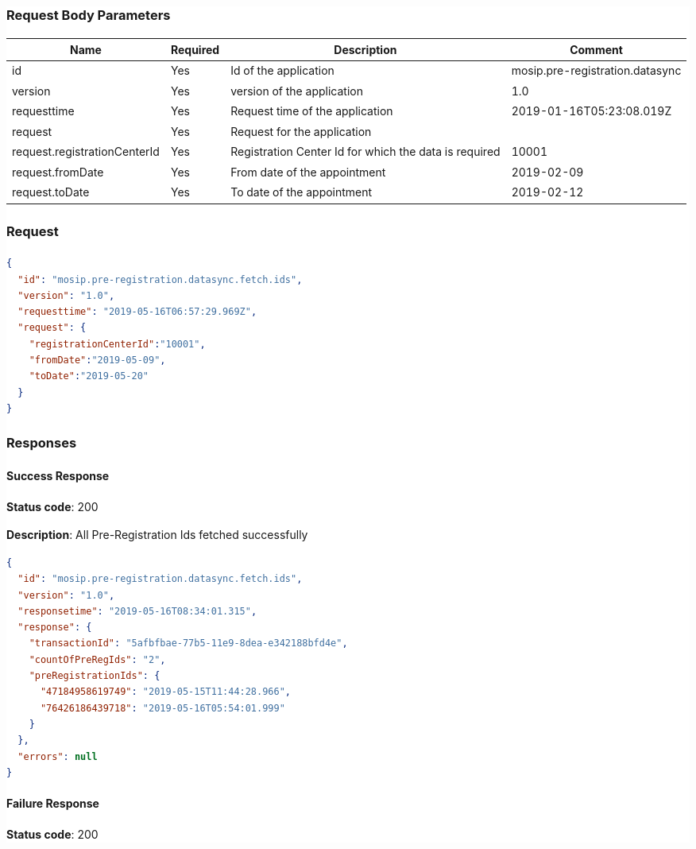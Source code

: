 ### Request Body Parameters
Name | Required | Description | Comment
-----|----------|-------------|--------
id |Yes|Id of the application|mosip.pre-registration.datasync
version |Yes|version of the application|1.0
requesttime |Yes|Request time of the application|2019-01-16T05:23:08.019Z
request |Yes|Request for the application|
request.registrationCenterId|Yes|Registration Center Id for which the data is required|10001
request.fromDate |Yes|From date of the appointment|2019-02-09
request.toDate |Yes|To date of the appointment|2019-02-12

### Request
```JSON
{
  "id": "mosip.pre-registration.datasync.fetch.ids",
  "version": "1.0",
  "requesttime": "2019-05-16T06:57:29.969Z",
  "request": {
    "registrationCenterId":"10001",
    "fromDate":"2019-05-09",
    "toDate":"2019-05-20"
  }
}
```

### Responses

#### Success Response
**Status code**: 200

**Description**: All Pre-Registration Ids fetched successfully

```JSON
{
  "id": "mosip.pre-registration.datasync.fetch.ids",
  "version": "1.0",
  "responsetime": "2019-05-16T08:34:01.315",
  "response": {
    "transactionId": "5afbfbae-77b5-11e9-8dea-e342188bfd4e",
    "countOfPreRegIds": "2",
    "preRegistrationIds": {
      "47184958619749": "2019-05-15T11:44:28.966",
      "76426186439718": "2019-05-16T05:54:01.999"
    }
  },
  "errors": null
}
```

#### Failure Response
**Status code**: 200
